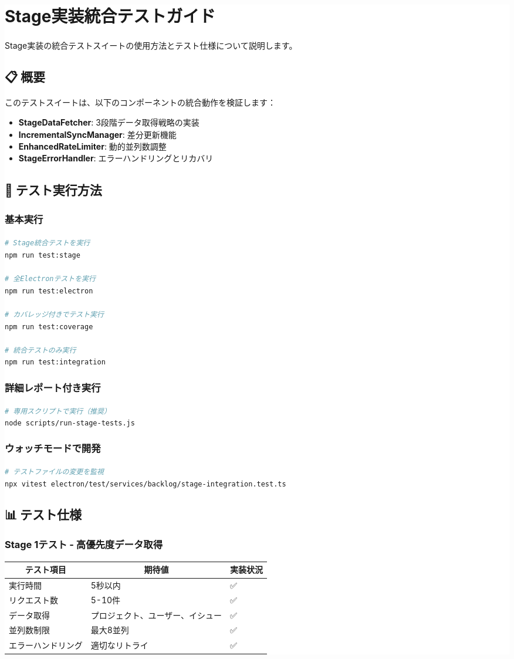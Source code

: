 # Stage実装統合テストガイド

Stage実装の統合テストスイートの使用方法とテスト仕様について説明します。

## 📋 概要

このテストスイートは、以下のコンポーネントの統合動作を検証します：

- **StageDataFetcher**: 3段階データ取得戦略の実装
- **IncrementalSyncManager**: 差分更新機能
- **EnhancedRateLimiter**: 動的並列数調整
- **StageErrorHandler**: エラーハンドリングとリカバリ

## 🚀 テスト実行方法

### 基本実行

```bash
# Stage統合テストを実行
npm run test:stage

# 全Electronテストを実行
npm run test:electron

# カバレッジ付きでテスト実行
npm run test:coverage

# 統合テストのみ実行
npm run test:integration
```

### 詳細レポート付き実行

```bash
# 専用スクリプトで実行（推奨）
node scripts/run-stage-tests.js
```

### ウォッチモードで開発

```bash
# テストファイルの変更を監視
npx vitest electron/test/services/backlog/stage-integration.test.ts
```

## 📊 テスト仕様

### Stage 1テスト - 高優先度データ取得

| テスト項目 | 期待値 | 実装状況 |
|------------|--------|----------|
| 実行時間 | 5秒以内 | ✅ |
| リクエスト数 | 5-10件 | ✅ |
| データ取得 | プロジェクト、ユーザー、イシュー | ✅ |
| 並列数制限 | 最大8並列 | ✅ |
| エラーハンドリング | 適切なリトライ | ✅ |
